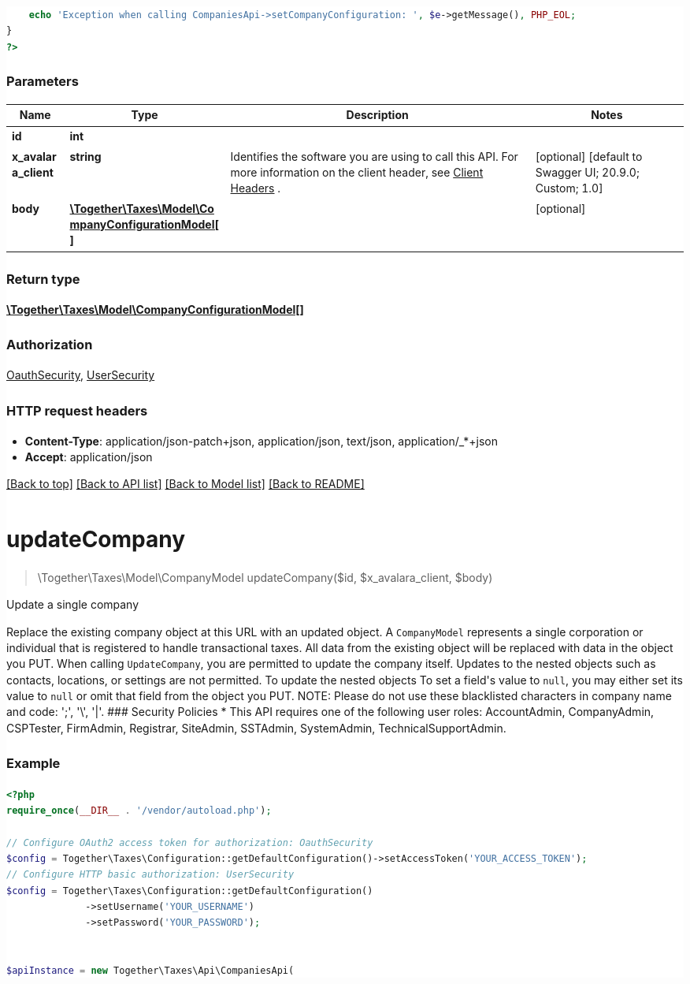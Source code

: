 ```php
    echo 'Exception when calling CompaniesApi->setCompanyConfiguration: ', $e->getMessage(), PHP_EOL;
}
?>
```

### Parameters

Name | Type | Description  | Notes
------------- | ------------- | ------------- | -------------
 **id** | **int**|  |
 **x_avalara_client** | **string**| Identifies the software you are using to call this API.  For more information on the client header, see [Client Headers](https://developer.avalara.com/avatax/client-headers/) . | [optional] [default to Swagger UI; 20.9.0; Custom; 1.0]
 **body** | [**\Together\Taxes\Model\CompanyConfigurationModel[]**](../Model/CompanyConfigurationModel.md)|  | [optional]

### Return type

[**\Together\Taxes\Model\CompanyConfigurationModel[]**](../Model/CompanyConfigurationModel.md)

### Authorization

[OauthSecurity](../../../README.md#OauthSecurity), [UserSecurity](../../../README.md#UserSecurity)

### HTTP request headers

 - **Content-Type**: application/json-patch+json, application/json, text/json, application/_*+json
 - **Accept**: application/json

[[Back to top]](#) [[Back to API list]](../../../README.md#documentation-for-api-endpoints) [[Back to Model list]](../../../README.md#documentation-for-models) [[Back to README]](../../../README.md)

# **updateCompany**
> \Together\Taxes\Model\CompanyModel updateCompany($id, $x_avalara_client, $body)

Update a single company

Replace the existing company object at this URL with an updated object.                A `CompanyModel` represents a single corporation or individual that is registered to handle transactional taxes.  All data from the existing object will be replaced with data in the object you PUT.                When calling `UpdateCompany`, you are permitted to update the company itself.  Updates to the nested objects  such as contacts, locations, or settings are not permitted.  To update the nested objects                To set a field's value to `null`, you may either set its value to `null` or omit that field from the object you PUT.                NOTE: Please do not use these blacklisted characters in company name and code: ';', '\\', '|'.  ### Security Policies  * This API requires one of the following user roles: AccountAdmin, CompanyAdmin, CSPTester, FirmAdmin, Registrar, SiteAdmin, SSTAdmin, SystemAdmin, TechnicalSupportAdmin.

### Example
```php
<?php
require_once(__DIR__ . '/vendor/autoload.php');

// Configure OAuth2 access token for authorization: OauthSecurity
$config = Together\Taxes\Configuration::getDefaultConfiguration()->setAccessToken('YOUR_ACCESS_TOKEN');
// Configure HTTP basic authorization: UserSecurity
$config = Together\Taxes\Configuration::getDefaultConfiguration()
              ->setUsername('YOUR_USERNAME')
              ->setPassword('YOUR_PASSWORD');


$apiInstance = new Together\Taxes\Api\CompaniesApi(
```